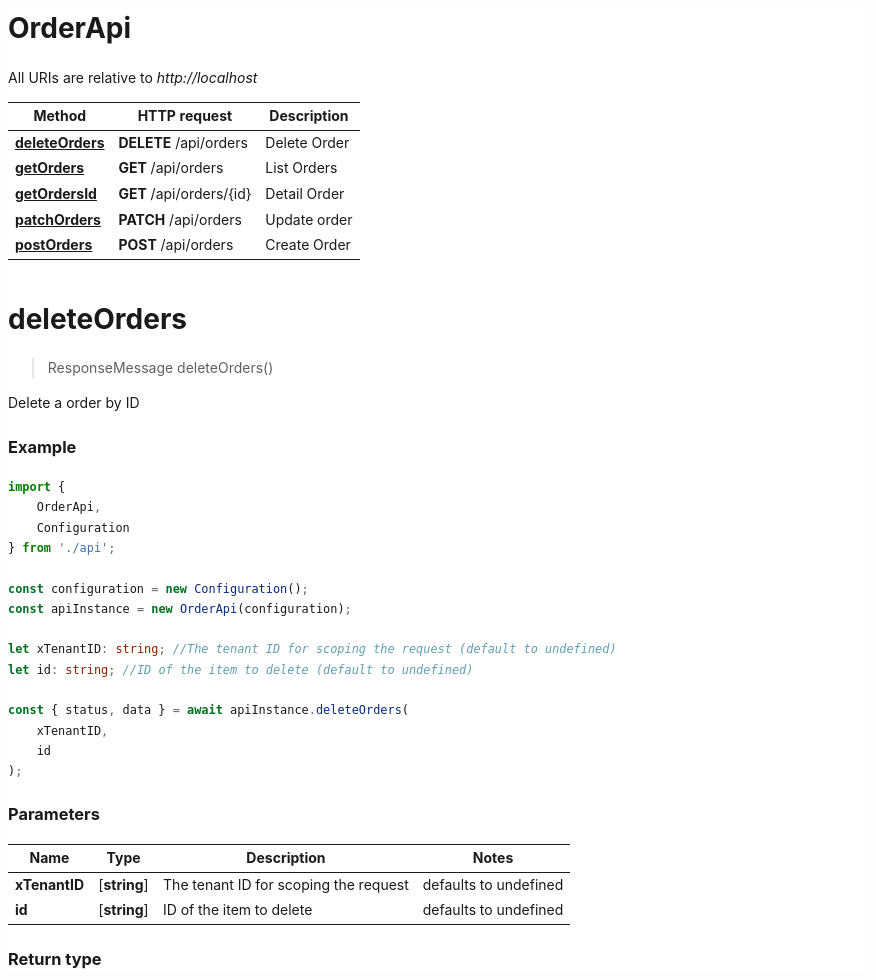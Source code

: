 # OrderApi

All URIs are relative to *http://localhost*

|Method | HTTP request | Description|
|------------- | ------------- | -------------|
|[**deleteOrders**](#deleteorders) | **DELETE** /api/orders | Delete Order|
|[**getOrders**](#getorders) | **GET** /api/orders | List Orders|
|[**getOrdersId**](#getordersid) | **GET** /api/orders/{id} | Detail Order|
|[**patchOrders**](#patchorders) | **PATCH** /api/orders | Update order|
|[**postOrders**](#postorders) | **POST** /api/orders | Create Order|

# **deleteOrders**
> ResponseMessage deleteOrders()

Delete a order by ID

### Example

```typescript
import {
    OrderApi,
    Configuration
} from './api';

const configuration = new Configuration();
const apiInstance = new OrderApi(configuration);

let xTenantID: string; //The tenant ID for scoping the request (default to undefined)
let id: string; //ID of the item to delete (default to undefined)

const { status, data } = await apiInstance.deleteOrders(
    xTenantID,
    id
);
```

### Parameters

|Name | Type | Description  | Notes|
|------------- | ------------- | ------------- | -------------|
| **xTenantID** | [**string**] | The tenant ID for scoping the request | defaults to undefined|
| **id** | [**string**] | ID of the item to delete | defaults to undefined|


### Return type
